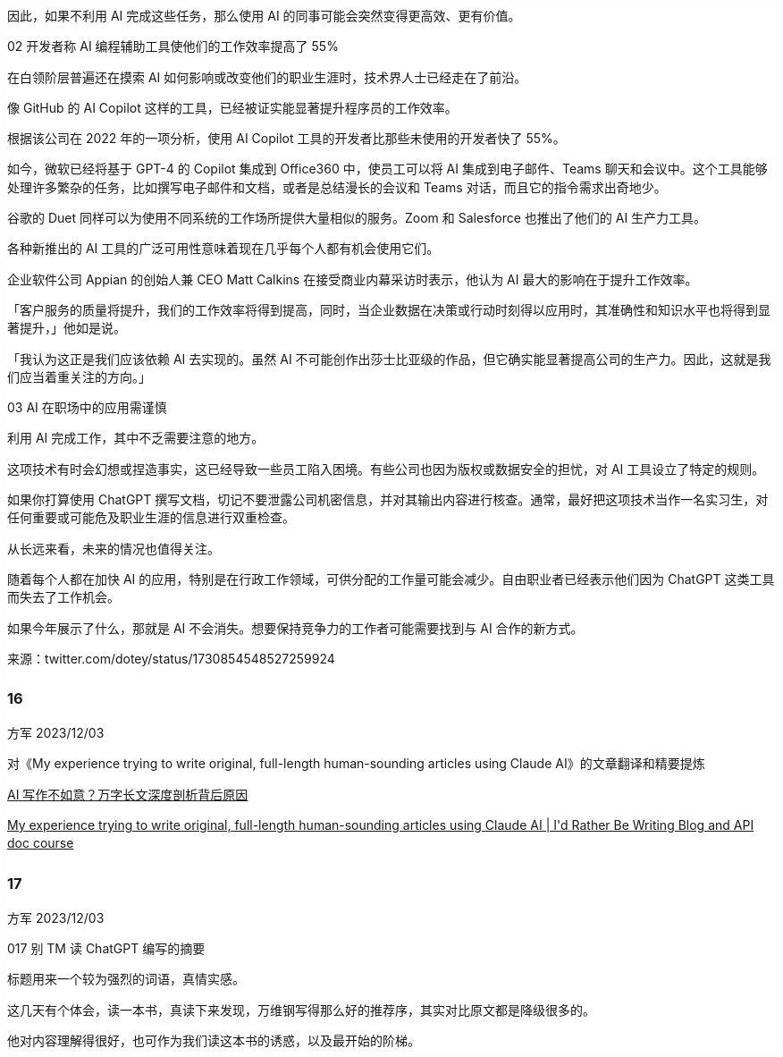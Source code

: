 因此，如果不利用 AI 完成这些任务，那么使用 AI 的同事可能会突然变得更高效、更有价值。

02 开发者称 AI 编程辅助工具使他们的工作效率提高了 55%

在白领阶层普遍还在摸索 AI 如何影响或改变他们的职业生涯时，技术界人士已经走在了前沿。

像 GitHub 的 AI Copilot 这样的工具，已经被证实能显著提升程序员的工作效率。

根据该公司在 2022 年的一项分析，使用 AI Copilot 工具的开发者比那些未使用的开发者快了 55%。

如今，微软已经将基于 GPT-4 的 Copilot 集成到 Office360 中，使员工可以将 AI 集成到电子邮件、Teams 聊天和会议中。这个工具能够处理许多繁杂的任务，比如撰写电子邮件和文档，或者是总结漫长的会议和 Teams 对话，而且它的指令需求出奇地少。

谷歌的 Duet 同样可以为使用不同系统的工作场所提供大量相似的服务。Zoom 和 Salesforce 也推出了他们的 AI 生产力工具。

各种新推出的 AI 工具的广泛可用性意味着现在几乎每个人都有机会使用它们。

企业软件公司 Appian 的创始人兼 CEO Matt Calkins 在接受商业内幕采访时表示，他认为 AI 最大的影响在于提升工作效率。

「客户服务的质量将提升，我们的工作效率将得到提高，同时，当企业数据在决策或行动时刻得以应用时，其准确性和知识水平也将得到显著提升，」他如是说。

「我认为这正是我们应该依赖 AI 去实现的。虽然 AI 不可能创作出莎士比亚级的作品，但它确实能显著提高公司的生产力。因此，这就是我们应当着重关注的方向。」

03 AI 在职场中的应用需谨慎

利用 AI 完成工作，其中不乏需要注意的地方。

这项技术有时会幻想或捏造事实，这已经导致一些员工陷入困境。有些公司也因为版权或数据安全的担忧，对 AI 工具设立了特定的规则。

如果你打算使用 ChatGPT 撰写文档，切记不要泄露公司机密信息，并对其输出内容进行核查。通常，最好把这项技术当作一名实习生，对任何重要或可能危及职业生涯的信息进行双重检查。

从长远来看，未来的情况也值得关注。

随着每个人都在加快 AI 的应用，特别是在行政工作领域，可供分配的工作量可能会减少。自由职业者已经表示他们因为 ChatGPT 这类工具而失去了工作机会。

如果今年展示了什么，那就是 AI 不会消失。想要保持竞争力的工作者可能需要找到与 AI 合作的新方式。

来源：twitter.com/dotey/status/1730854548527259924

### 16

方军 2023/12/03

对《My experience trying to write original, full-length human-sounding articles using Claude AI》的文章翻译和精要提炼

[AI 写作不如意？万字长文深度剖析背后原因](https://mp.weixin.qq.com/s/fkrI7Clk9GXrPvKZE-Ppjw)

[My experience trying to write original, full-length human-sounding articles using Claude AI | I'd Rather Be Writing Blog and API doc course](https://idratherbewriting.com/blog/writing-full-length-articles-with-claude-ai)

### 17

方军 2023/12/03

017 别 TM 读 ChatGPT 编写的摘要

标题用来一个较为强烈的词语，真情实感。

这几天有个体会，读一本书，真读下来发现，万维钢写得那么好的推荐序，其实对比原文都是降级很多的。

他对内容理解得很好，也可作为我们读这本书的诱惑，以及最开始的阶梯。

